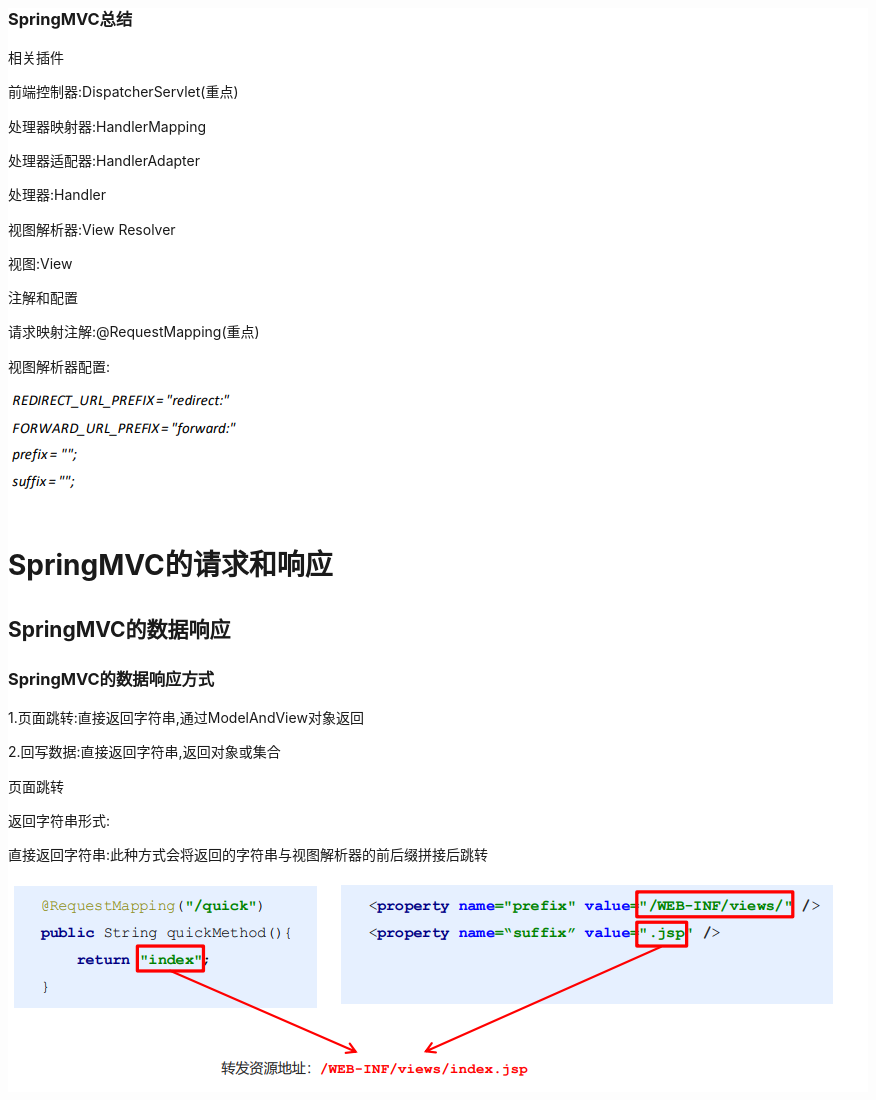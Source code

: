 ### SpringMVC总结

相关插件

前端控制器:DispatcherServlet(重点)

处理器映射器:HandlerMapping

处理器适配器:HandlerAdapter

处理器:Handler

视图解析器:View Resolver

视图:View

注解和配置

请求映射注解:@RequestMapping(重点)

视图解析器配置:

![image-20220331093209382](Spring.assets/image-20220331093209382.png)

# SpringMVC的请求和响应

## SpringMVC的数据响应

### SpringMVC的数据响应方式

1.页面跳转:直接返回字符串,通过ModelAndView对象返回

2.回写数据:直接返回字符串,返回对象或集合

页面跳转

返回字符串形式:

直接返回字符串:此种方式会将返回的字符串与视图解析器的前后缀拼接后跳转

![image-20220331102330021](Spring.assets/image-20220331102330021.png)
